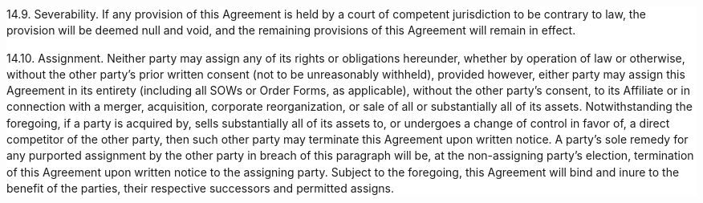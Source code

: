14.9.    Severability. If any provision of this Agreement is held by a court of competent jurisdiction to be contrary to law, the provision will be deemed null and void, and the remaining provisions of this Agreement will remain in effect.

14.10.    Assignment. Neither party may assign any of its rights or obligations hereunder, whether by operation of law or otherwise, without the other party’s prior written consent (not to be unreasonably withheld), provided however, either party may assign this Agreement in its entirety (including all SOWs or Order Forms, as applicable), without the other party’s consent, to its Affiliate or in connection with a merger, acquisition, corporate reorganization, or sale of all or substantially all of its assets. Notwithstanding the foregoing, if a party is acquired by, sells substantially all of its assets to, or undergoes a change of control in favor of, a direct competitor of the other party, then such other party may terminate this Agreement upon written notice. A party’s sole remedy for any purported assignment by the other party in breach of this paragraph will be, at the non-assigning party’s election, termination of this Agreement upon written notice to the assigning party. Subject to the foregoing, this Agreement will bind and inure to the benefit of the parties, their respective successors and permitted assigns.
